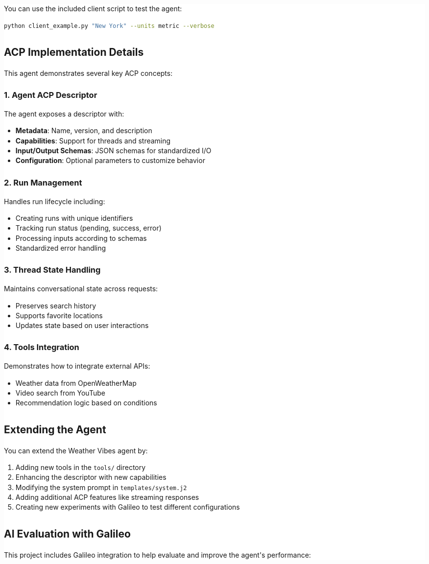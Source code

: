 You can use the included client script to test the agent:

```bash
python client_example.py "New York" --units metric --verbose
```

## ACP Implementation Details

This agent demonstrates several key ACP concepts:

### 1. Agent ACP Descriptor

The agent exposes a descriptor with:
- **Metadata**: Name, version, and description
- **Capabilities**: Support for threads and streaming
- **Input/Output Schemas**: JSON schemas for standardized I/O
- **Configuration**: Optional parameters to customize behavior

### 2. Run Management

Handles run lifecycle including:
- Creating runs with unique identifiers
- Tracking run status (pending, success, error)
- Processing inputs according to schemas
- Standardized error handling

### 3. Thread State Handling

Maintains conversational state across requests:
- Preserves search history
- Supports favorite locations
- Updates state based on user interactions

### 4. Tools Integration

Demonstrates how to integrate external APIs:
- Weather data from OpenWeatherMap
- Video search from YouTube
- Recommendation logic based on conditions

## Extending the Agent

You can extend the Weather Vibes agent by:

1. Adding new tools in the `tools/` directory
2. Enhancing the descriptor with new capabilities
3. Modifying the system prompt in `templates/system.j2`
4. Adding additional ACP features like streaming responses
5. Creating new experiments with Galileo to test different configurations

## AI Evaluation with Galileo

This project includes Galileo integration to help evaluate and improve the agent's performance:
